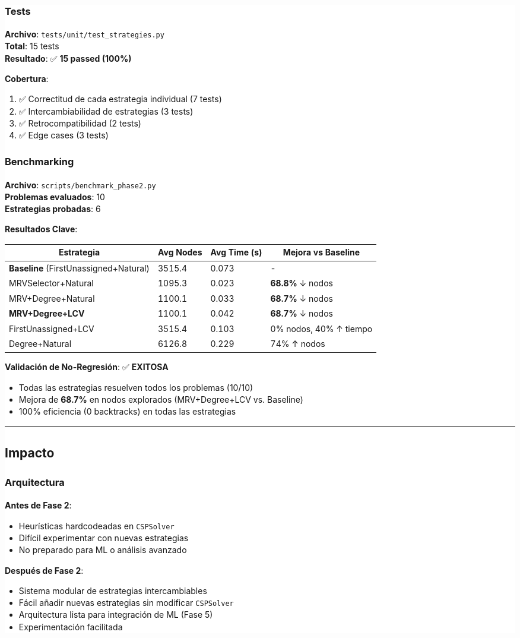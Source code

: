 ### Tests

**Archivo**: `tests/unit/test_strategies.py`  
**Total**: 15 tests  
**Resultado**: ✅ **15 passed (100%)**

**Cobertura**:
1. ✅ Correctitud de cada estrategia individual (7 tests)
2. ✅ Intercambiabilidad de estrategias (3 tests)
3. ✅ Retrocompatibilidad (2 tests)
4. ✅ Edge cases (3 tests)

### Benchmarking

**Archivo**: `scripts/benchmark_phase2.py`  
**Problemas evaluados**: 10  
**Estrategias probadas**: 6

**Resultados Clave**:

| Estrategia | Avg Nodes | Avg Time (s) | Mejora vs Baseline |
|------------|-----------|--------------|---------------------|
| **Baseline** (FirstUnassigned+Natural) | 3515.4 | 0.073 | - |
| MRVSelector+Natural | 1095.3 | 0.023 | **68.8%** ↓ nodos |
| MRV+Degree+Natural | 1100.1 | 0.033 | **68.7%** ↓ nodos |
| **MRV+Degree+LCV** | 1100.1 | 0.042 | **68.7%** ↓ nodos |
| FirstUnassigned+LCV | 3515.4 | 0.103 | 0% nodos, 40% ↑ tiempo |
| Degree+Natural | 6126.8 | 0.229 | 74% ↑ nodos |

**Validación de No-Regresión**: ✅ **EXITOSA**
- Todas las estrategias resuelven todos los problemas (10/10)
- Mejora de **68.7%** en nodos explorados (MRV+Degree+LCV vs. Baseline)
- 100% eficiencia (0 backtracks) en todas las estrategias

---

## Impacto

### Arquitectura

**Antes de Fase 2**:
- Heurísticas hardcodeadas en `CSPSolver`
- Difícil experimentar con nuevas estrategias
- No preparado para ML o análisis avanzado

**Después de Fase 2**:
- Sistema modular de estrategias intercambiables
- Fácil añadir nuevas estrategias sin modificar `CSPSolver`
- Arquitectura lista para integración de ML (Fase 5)
- Experimentación facilitada
